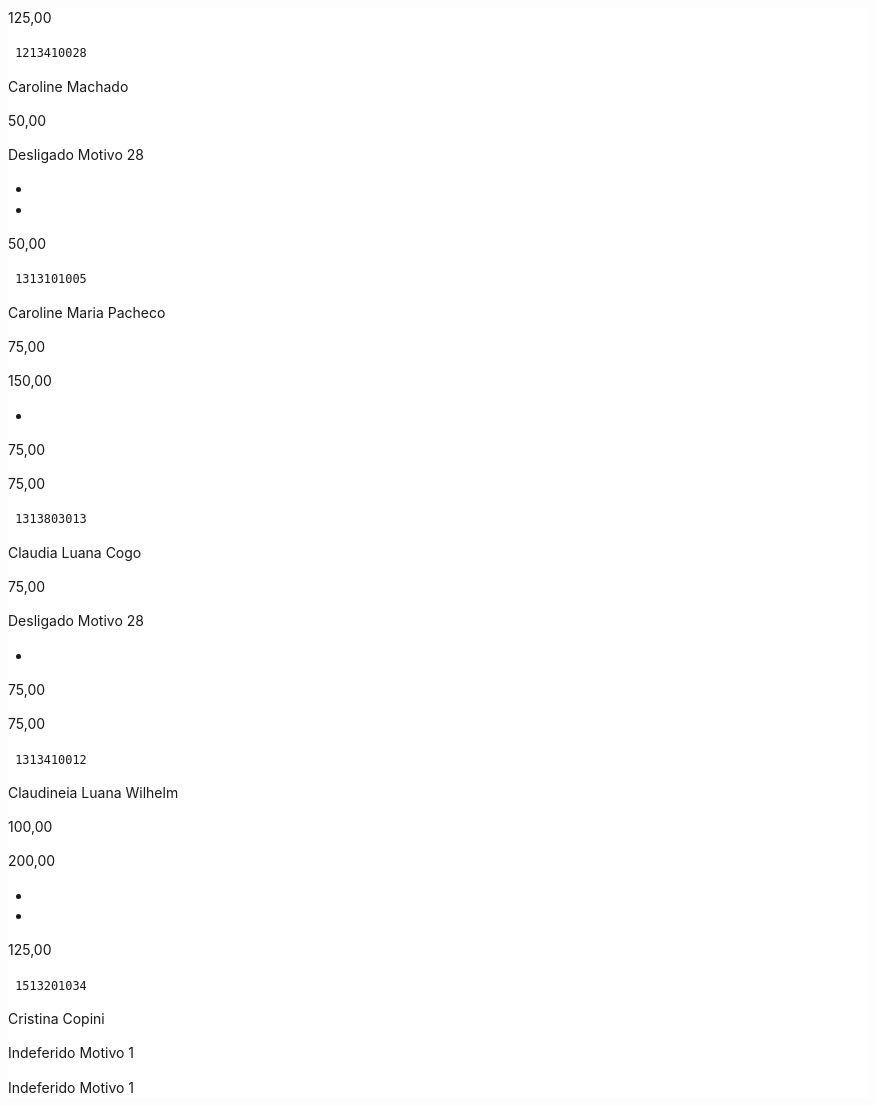   125,00

     1213410028

   Caroline Machado

   50,00

   Desligado Motivo 28

   -

   -

   50,00

     1313101005

   Caroline Maria Pacheco

   75,00

   150,00

   -

   75,00

   75,00

     1313803013

   Claudia Luana Cogo

   75,00

   Desligado Motivo 28

   -

   75,00

   75,00

     1313410012

   Claudineia Luana Wilhelm

   100,00

   200,00

   -

   -

   125,00

     1513201034

   Cristina Copini

   Indeferido Motivo 1

   Indeferido Motivo 1
